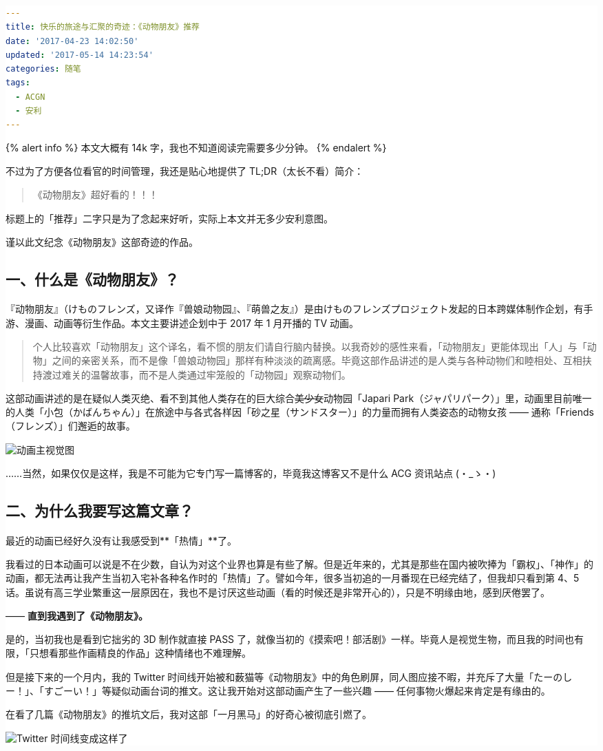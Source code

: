 ```yaml
---
title: 快乐的旅途与汇聚的奇迹：《动物朋友》推荐
date: '2017-04-23 14:02:50'
updated: '2017-05-14 14:23:54'
categories: 随笔
tags:
  - ACGN
  - 安利
---
```


{% alert info %}
本文大概有 14k 字，我也不知道阅读完需要多少分钟。
{% endalert %}

不过为了方便各位看官的时间管理，我还是贴心地提供了 TL;DR（太长不看）简介：

> 《动物朋友》超好看的！！！

标题上的「推荐」二字只是为了念起来好听，实际上本文并无多少安利意图。

谨以此文纪念《动物朋友》这部奇迹的作品。

## 一、什么是《动物朋友》？

『动物朋友』（けものフレンズ，又译作『兽娘动物园』、『萌兽之友』）是由けものフレンズプロジェクト发起的日本跨媒体制作企划，有手游、漫画、动画等衍生作品。本文主要讲述企划中于 2017 年 1 月开播的 TV 动画。

> 个人比较喜欢「动物朋友」这个译名，看不惯的朋友们请自行脑内替换。以我奇妙的感性来看，「动物朋友」更能体现出「人」与「动物」之间的亲密关系，而不是像「兽娘动物园」那样有种淡淡的疏离感。毕竟这部作品讲述的是人类与各种动物们和睦相处、互相扶持渡过难关的温馨故事，而不是人类通过牢笼般的「动物园」观察动物们。

这部动画讲述的是在疑似人类灭绝、看不到其他人类存在的巨大综合~~美少女~~动物园「Japari Park（ジャパリパーク）」里，动画里目前唯一的人类「小包（かばんちゃん）」在旅途中与各式各样因「砂之星（サンドスター）」的力量而拥有人类姿态的动物女孩 —— 通称「Friends（フレンズ）」们邂逅的故事。

![动画主视觉图](https://img.blessing.studio/images/2017/04/04/anime-main.jpg)

……当然，如果仅仅是这样，我是不可能为它专门写一篇博客的，毕竟我这博客又不是什么 ACG 资讯站点 (・_ゝ・)



## 二、为什么我要写这篇文章？

最近的动画已经好久没有让我感受到**「热情」**了。

我看过的日本动画可以说是不在少数，自认为对这个业界也算是有些了解。但是近年来的，尤其是那些在国内被吹捧为「霸权」、「神作」的动画，都无法再让我产生当初入宅补各种名作时的「热情」了。譬如今年，很多当初追的一月番现在已经完结了，但我却只看到第 4、5 话。虽说有高三学业繁重这一层原因在，我也不是讨厌这些动画（看的时候还是非常开心的），只是不明缘由地，感到厌倦罢了。

—— **直到我遇到了《动物朋友》。**

是的，当初我也是看到它拙劣的 3D 制作就直接 PASS 了，就像当初的《摸索吧！部活剧》一样。毕竟人是视觉生物，而且我的时间也有限，「只想看那些作画精良的作品」这种情绪也不难理解。

但是接下来的一个月内，我的 Twitter 时间线开始被和薮猫等《动物朋友》中的角色刷屏，同人图应接不暇，并充斥了大量「たーのしー！」、「すごーい！」等疑似动画台词的推文。这让我开始对这部动画产生了一些兴趣 —— 任何事物火爆起来肯定是有缘由的。

在看了几篇《动物朋友》的推坑文后，我对这部「一月黑马」的好奇心被彻底引燃了。

![Twitter 时间线变成这样了](https://img.blessing.studio/images/2017/04/04/damenano104.jpg)
